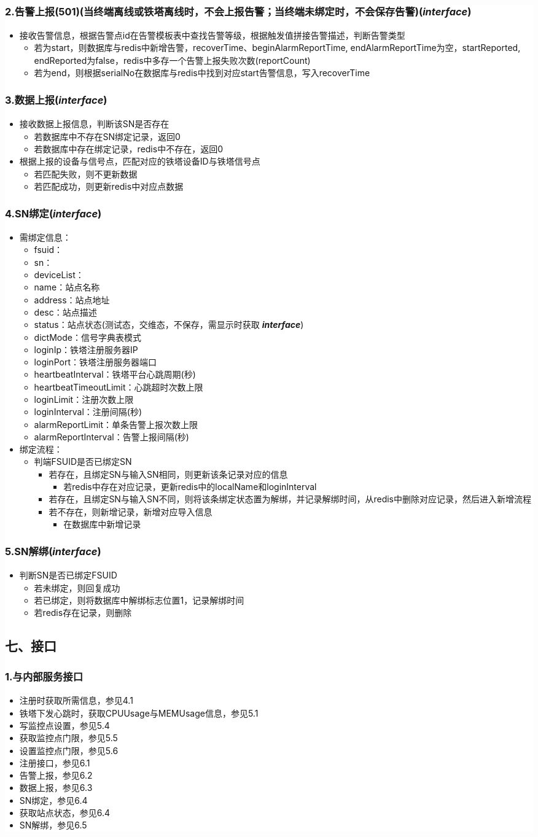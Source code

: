 ### 2.告警上报(501)(当终端离线或铁塔离线时，不会上报告警；当终端未绑定时，不会保存告警)(***interface***)
* 接收告警信息，根据告警点id在告警模板表中查找告警等级，根据触发值拼接告警描述，判断告警类型
	* 若为start，则数据库与redis中新增告警，recoverTime、beginAlarmReportTime, endAlarmReportTime为空，startReported, endReported为false，redis中多存一个告警上报失败次数(reportCount)
	* 若为end，则根据serialNo在数据库与redis中找到对应start告警信息，写入recoverTime

### 3.数据上报(***interface***)
* 接收数据上报信息，判断该SN是否存在
	* 若数据库中不存在SN绑定记录，返回0
	* 若数据库中存在绑定记录，redis中不存在，返回0
* 根据上报的设备与信号点，匹配对应的铁塔设备ID与铁塔信号点
	* 若匹配失败，则不更新数据
	* 若匹配成功，则更新redis中对应点数据

### 4.SN绑定(***interface***)
* 需绑定信息：
	* fsuid：
	* sn：
	* deviceList：
	* name：站点名称
	* address：站点地址
	* desc：站点描述
	* status：站点状态(测试态，交维态，不保存，需显示时获取 ***interface***)
	* dictMode：信号字典表模式
	* loginIp：铁塔注册服务器IP
	* loginPort：铁塔注册服务器端口
	* heartbeatInterval：铁塔平台心跳周期(秒)
	* heartbeatTimeoutLimit：心跳超时次数上限
	* loginLimit：注册次数上限
	* loginInterval：注册间隔(秒)
	* alarmReportLimit：单条告警上报次数上限
	* alarmReportInterval：告警上报间隔(秒)
* 绑定流程：
	* 判端FSUID是否已绑定SN
		* 若存在，且绑定SN与输入SN相同，则更新该条记录对应的信息
			* 若redis中存在对应记录，更新redis中的localName和loginInterval
		* 若存在，且绑定SN与输入SN不同，则将该条绑定状态置为解绑，并记录解绑时间，从redis中删除对应记录，然后进入新增流程
		* 若不存在，则新增记录，新增对应导入信息
			* 在数据库中新增记录

### 5.SN解绑(***interface***)
* 判断SN是否已绑定FSUID
	* 若未绑定，则回复成功
	* 若已绑定，则将数据库中解绑标志位置1，记录解绑时间
	* 若redis存在记录，则删除

## 七、接口
### 1.与内部服务接口
* 注册时获取所需信息，参见4.1 
* 铁塔下发心跳时，获取CPUUsage与MEMUsage信息，参见5.1
* 写监控点设置，参见5.4
* 获取监控点门限，参见5.5
* 设置监控点门限，参见5.6
* 注册接口，参见6.1
* 告警上报，参见6.2
* 数据上报，参见6.3
* SN绑定，参见6.4
* 获取站点状态，参见6.4
* SN解绑，参见6.5